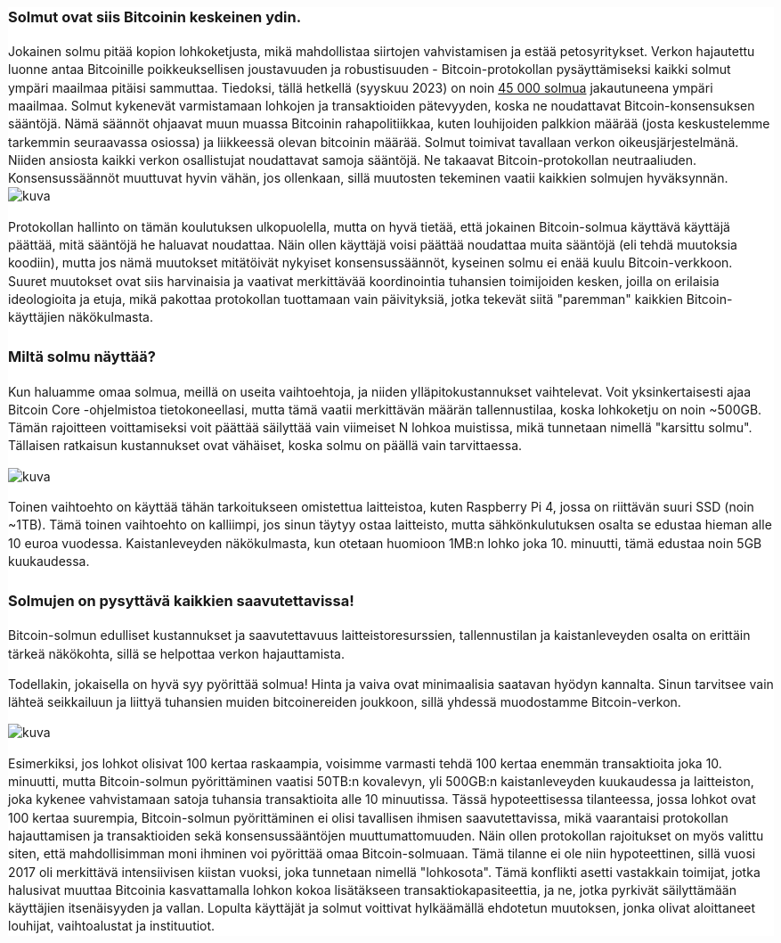 ### Solmut ovat siis Bitcoinin keskeinen ydin.

Jokainen solmu pitää kopion lohkoketjusta, mikä mahdollistaa siirtojen vahvistamisen ja estää petosyritykset. Verkon hajautettu luonne antaa Bitcoinille poikkeuksellisen joustavuuden ja robustisuuden - Bitcoin-protokollan pysäyttämiseksi kaikki solmut ympäri maailmaa pitäisi sammuttaa. Tiedoksi, tällä hetkellä (syyskuu 2023) on noin [45 000 solmua](https://bitnodes.io/nodes/all/) jakautuneena ympäri maailmaa.
Solmut kykenevät varmistamaan lohkojen ja transaktioiden pätevyyden, koska ne noudattavat Bitcoin-konsensuksen sääntöjä. Nämä säännöt ohjaavat muun muassa Bitcoinin rahapolitiikkaa, kuten louhijoiden palkkion määrää (josta keskustelemme tarkemmin seuraavassa osiossa) ja liikkeessä olevan bitcoinin määrää. Solmut toimivat tavallaan verkon oikeusjärjestelmänä. Niiden ansiosta kaikki verkon osallistujat noudattavat samoja sääntöjä. Ne takaavat Bitcoin-protokollan neutraaliuden. Konsensussäännöt muuttuvat hyvin vähän, jos ollenkaan, sillä muutosten tekeminen vaatii kaikkien solmujen hyväksynnän.
![kuva](assets/en/chapter11/2.webp)

Protokollan hallinto on tämän koulutuksen ulkopuolella, mutta on hyvä tietää, että jokainen Bitcoin-solmua käyttävä käyttäjä päättää, mitä sääntöjä he haluavat noudattaa. Näin ollen käyttäjä voisi päättää noudattaa muita sääntöjä (eli tehdä muutoksia koodiin), mutta jos nämä muutokset mitätöivät nykyiset konsensussäännöt, kyseinen solmu ei enää kuulu Bitcoin-verkkoon. Suuret muutokset ovat siis harvinaisia ja vaativat merkittävää koordinointia tuhansien toimijoiden kesken, joilla on erilaisia ideologioita ja etuja, mikä pakottaa protokollan tuottamaan vain päivityksiä, jotka tekevät siitä "paremman" kaikkien Bitcoin-käyttäjien näkökulmasta.

### Miltä solmu näyttää?

Kun haluamme omaa solmua, meillä on useita vaihtoehtoja, ja niiden ylläpitokustannukset vaihtelevat. Voit yksinkertaisesti ajaa Bitcoin Core -ohjelmistoa tietokoneellasi, mutta tämä vaatii merkittävän määrän tallennustilaa, koska lohkoketju on noin ~500GB. Tämän rajoitteen voittamiseksi voit päättää säilyttää vain viimeiset N lohkoa muistissa, mikä tunnetaan nimellä "karsittu solmu". Tällaisen ratkaisun kustannukset ovat vähäiset, koska solmu on päällä vain tarvittaessa.

![kuva](assets/en/chapter11/10.webp)

Toinen vaihtoehto on käyttää tähän tarkoitukseen omistettua laitteistoa, kuten Raspberry Pi 4, jossa on riittävän suuri SSD (noin ~1TB). Tämä toinen vaihtoehto on kalliimpi, jos sinun täytyy ostaa laitteisto, mutta sähkönkulutuksen osalta se edustaa hieman alle 10 euroa vuodessa.
Kaistanleveyden näkökulmasta, kun otetaan huomioon 1MB:n lohko joka 10. minuutti, tämä edustaa noin 5GB kuukaudessa.

### Solmujen on pysyttävä kaikkien saavutettavissa!

Bitcoin-solmun edulliset kustannukset ja saavutettavuus laitteistoresurssien, tallennustilan ja kaistanleveyden osalta on erittäin tärkeä näkökohta, sillä se helpottaa verkon hajauttamista.

Todellakin, jokaisella on hyvä syy pyörittää solmua! Hinta ja vaiva ovat minimaalisia saatavan hyödyn kannalta. Sinun tarvitsee vain lähteä seikkailuun ja liittyä tuhansien muiden bitcoinereiden joukkoon, sillä yhdessä muodostamme Bitcoin-verkon.

![kuva](assets/en/chapter11/11.webp)

Esimerkiksi, jos lohkot olisivat 100 kertaa raskaampia, voisimme varmasti tehdä 100 kertaa enemmän transaktioita joka 10. minuutti, mutta Bitcoin-solmun pyörittäminen vaatisi 50TB:n kovalevyn, yli 500GB:n kaistanleveyden kuukaudessa ja laitteiston, joka kykenee vahvistamaan satoja tuhansia transaktioita alle 10 minuutissa. Tässä hypoteettisessa tilanteessa, jossa lohkot ovat 100 kertaa suurempia, Bitcoin-solmun pyörittäminen ei olisi tavallisen ihmisen saavutettavissa, mikä vaarantaisi protokollan hajauttamisen ja transaktioiden sekä konsensussääntöjen muuttumattomuuden. Näin ollen protokollan rajoitukset on myös valittu siten, että mahdollisimman moni ihminen voi pyörittää omaa Bitcoin-solmuaan.
Tämä tilanne ei ole niin hypoteettinen, sillä vuosi 2017 oli merkittävä intensiivisen kiistan vuoksi, joka tunnetaan nimellä "lohkosota". Tämä konflikti asetti vastakkain toimijat, jotka halusivat muuttaa Bitcoinia kasvattamalla lohkon kokoa lisätäkseen transaktiokapasiteettia, ja ne, jotka pyrkivät säilyttämään käyttäjien itsenäisyyden ja vallan. Lopulta käyttäjät ja solmut voittivat hylkäämällä ehdotetun muutoksen, jonka olivat aloittaneet louhijat, vaihtoalustat ja instituutiot.